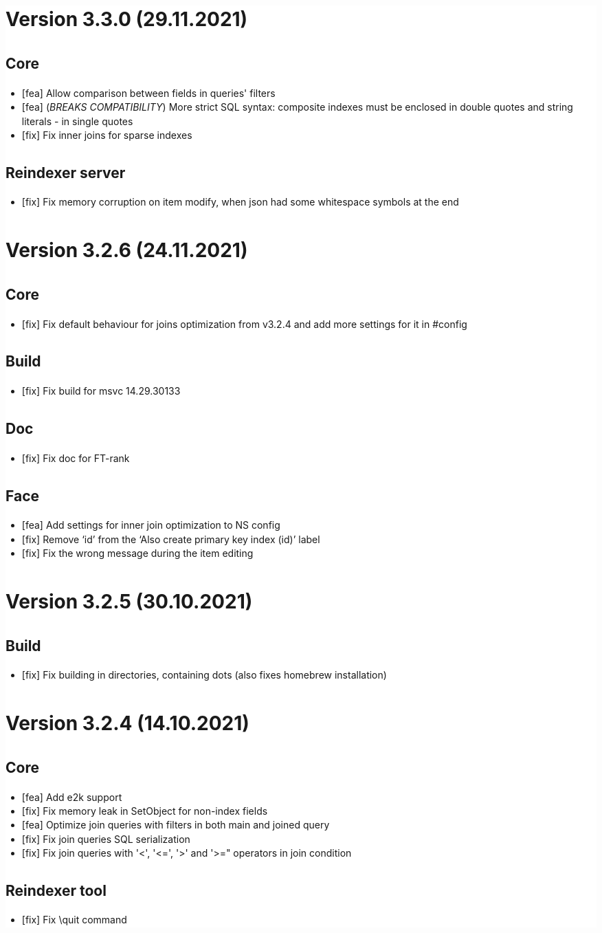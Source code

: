 # Version 3.3.0 (29.11.2021)
## Core
- [fea] Allow comparison between fields in queries' filters
- [fea] (*BREAKS COMPATIBILITY*) More strict SQL syntax: composite indexes must be enclosed in double quotes and string literals - in single quotes
- [fix] Fix inner joins for sparse indexes

## Reindexer server
- [fix] Fix memory corruption on item modify, when json had some whitespace symbols at the end

# Version 3.2.6 (24.11.2021)
## Core
- [fix] Fix default behaviour for joins optimization from v3.2.4 and add more settings for it in #config

## Build
- [fix] Fix build for msvc 14.29.30133

## Doc
- [fix] Fix doc for FT-rank

## Face
- [fea] Add settings for inner join optimization to NS config
- [fix] Remove ‘id’ from the ‘Also create primary key index (id)’ label
- [fix] Fix the wrong message during the item editing

# Version 3.2.5 (30.10.2021)
## Build
- [fix] Fix building in directories, containing dots (also fixes homebrew installation)

# Version 3.2.4 (14.10.2021)
## Core
- [fea] Add e2k support
- [fix] Fix memory leak in SetObject for non-index fields
- [fea] Optimize join queries with filters in both main and joined query
- [fix] Fix join queries SQL serialization
- [fix] Fix join queries with '<', '<=', '>' and '>=" operators in join condition

## Reindexer tool
- [fix] Fix \quit command
